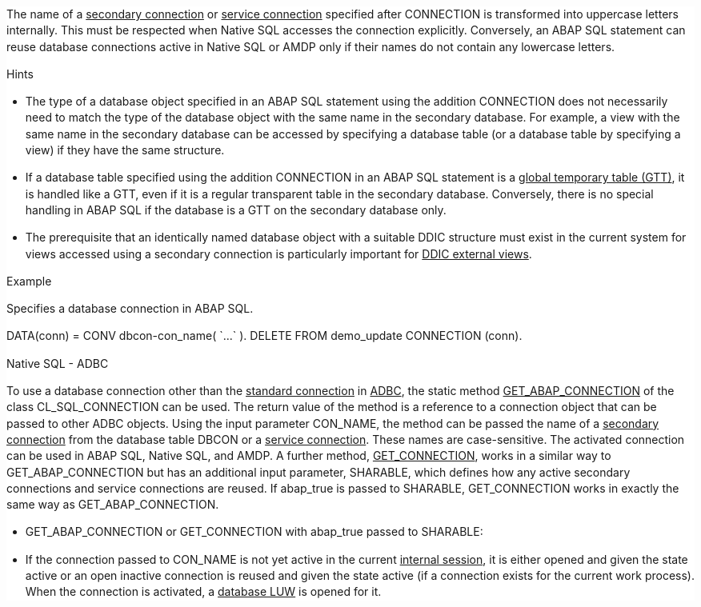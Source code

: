 The name of a [secondary connection](https://help.sap.com/doc/abapdocu_755_index_htm/7.55/en-US/abensecondary_db_connection_glosry.htm "Glossary Entry") or [service connection](https://help.sap.com/doc/abapdocu_755_index_htm/7.55/en-US/abenservice_connection_glosry.htm "Glossary Entry") specified after CONNECTION is transformed into uppercase letters internally. This must be respected when Native SQL accesses the connection explicitly. Conversely, an ABAP SQL statement can reuse database connections active in Native SQL or AMDP only if their names do not contain any lowercase letters.

Hints

-   The type of a database object specified in an ABAP SQL statement using the addition CONNECTION does not necessarily need to match the type of the database object with the same name in the secondary database. For example, a view with the same name in the secondary database can be accessed by specifying a database table (or a database table by specifying a view) if they have the same structure.

-   If a database table specified using the addition CONNECTION in an ABAP SQL statement is a [global temporary table (GTT)](https://help.sap.com/doc/abapdocu_755_index_htm/7.55/en-US/abenglobal_temporary_table_glosry.htm "Glossary Entry"), it is handled like a GTT, even if it is a regular transparent table in the secondary database. Conversely, there is no special handling in ABAP SQL if the database is a GTT on the secondary database only.

-   The prerequisite that an identically named database object with a suitable DDIC structure must exist in the current system for views accessed using a secondary connection is particularly important for [DDIC external views](https://help.sap.com/doc/abapdocu_755_index_htm/7.55/en-US/abenexternal_view_glosry.htm "Glossary Entry").

Example

Specifies a database connection in ABAP SQL.

DATA(conn) = CONV dbcon-con\_name( \`...\` ).
DELETE FROM demo\_update CONNECTION (conn).

Native SQL - ADBC

To use a database connection other than the [standard connection](https://help.sap.com/doc/abapdocu_755_index_htm/7.55/en-US/abenstandard_db_connection_glosry.htm "Glossary Entry") in [ADBC](https://help.sap.com/doc/abapdocu_755_index_htm/7.55/en-US/abenadbc_glosry.htm "Glossary Entry"), the static method [GET\_ABAP\_CONNECTION](https://help.sap.com/doc/abapdocu_755_index_htm/7.55/en-US/abencl_sql_connection.htm) of the class CL\_SQL\_CONNECTION can be used. The return value of the method is a reference to a connection object that can be passed to other ADBC objects. Using the input parameter CON\_NAME, the method can be passed the name of a [secondary connection](https://help.sap.com/doc/abapdocu_755_index_htm/7.55/en-US/abensecondary_db_connection_glosry.htm "Glossary Entry") from the database table DBCON or a [service connection](https://help.sap.com/doc/abapdocu_755_index_htm/7.55/en-US/abenservice_connection_glosry.htm "Glossary Entry"). These names are case-sensitive. The activated connection can be used in ABAP SQL, Native SQL, and AMDP. A further method, [GET\_CONNECTION](https://help.sap.com/doc/abapdocu_755_index_htm/7.55/en-US/abencl_sql_connection.htm), works in a similar way to GET\_ABAP\_CONNECTION but has an additional input parameter, SHARABLE, which defines how any active secondary connections and service connections are reused. If abap\_true is passed to SHARABLE, GET\_CONNECTION works in exactly the same way as GET\_ABAP\_CONNECTION.

-   GET\_ABAP\_CONNECTION or GET\_CONNECTION with abap\_true passed to SHARABLE:

-   If the connection passed to CON\_NAME is not yet active in the current [internal session](https://help.sap.com/doc/abapdocu_755_index_htm/7.55/en-US/abeninternal_session_glosry.htm "Glossary Entry"), it is either opened and given the state active or an open inactive connection is reused and given the state active (if a connection exists for the current work process). When the connection is activated, a [database LUW](https://help.sap.com/doc/abapdocu_755_index_htm/7.55/en-US/abendatabase_luw_glosry.htm "Glossary Entry") is opened for it.
